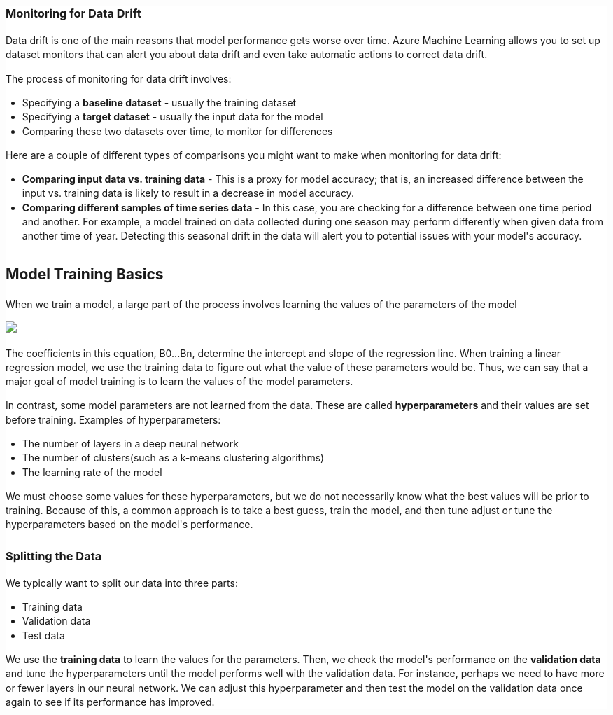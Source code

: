 ### Monitoring for Data Drift

Data drift is one of the main reasons that model performance gets worse over time. Azure Machine Learning allows you to set up dataset monitors that can alert you about data drift and even take automatic actions to correct data drift.

The process of monitoring for data drift involves:

- Specifying a **baseline dataset** - usually the training dataset
- Specifying a **target dataset** - usually the input data for the model
- Comparing these two datasets over time, to monitor for differences

Here are a couple of different types of comparisons you might want to make when monitoring for data drift:

- **Comparing input data vs. training data** - This is a proxy for model accuracy; that is, an increased difference between the input vs. training data is likely to result in a decrease in model accuracy.
- **Comparing different samples of time series data** - In this case, you are checking for a difference between one time period and another. For example, a model trained on data collected during one season may perform differently when given data from another time of year. Detecting this seasonal drift in the data will alert you to potential issues with your model's accuracy.

## Model Training Basics

When we train a model, a large part of the process involves learning the values of the parameters of the model

![](assets/params.PNG)

The coefficients in this equation, B0...Bn, determine the intercept and slope of the regression line. When training a linear regression model, we use the training data to figure out what the value of these parameters would be. Thus, we can say that a major goal of model training is to learn the values of the model parameters.

In contrast, some model parameters are not learned from the data. These are called **hyperparameters** and their values are set before training. Examples of hyperparameters:

- The number of layers in a deep neural network
- The number of clusters(such as a k-means clustering algorithms)
- The learning rate of the model

We must choose some values for these hyperparameters, but we do not necessarily know what the best values will be prior to training. Because of this, a common approach is to take a best guess, train the model, and then tune adjust or tune the hyperparameters based on the model's performance.

### Splitting the Data

We typically want to split our data into three parts:

- Training data
- Validation data
- Test data

We use the **training data** to learn the values for the parameters. Then, we check the model's performance on the **validation data** and tune the hyperparameters until the model performs well with the validation data. For instance, perhaps we need to have more or fewer layers in our neural network. We can adjust this hyperparameter and then test the model on the validation data once again to see if its performance has improved.
